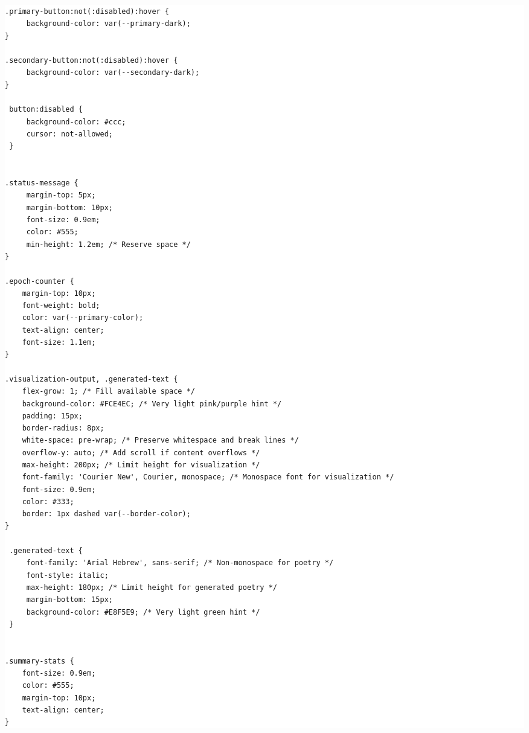     .primary-button:not(:disabled):hover {
         background-color: var(--primary-dark);
    }

    .secondary-button:not(:disabled):hover {
         background-color: var(--secondary-dark);
    }

     button:disabled {
         background-color: #ccc;
         cursor: not-allowed;
     }


    .status-message {
         margin-top: 5px;
         margin-bottom: 10px;
         font-size: 0.9em;
         color: #555;
         min-height: 1.2em; /* Reserve space */
    }

    .epoch-counter {
        margin-top: 10px;
        font-weight: bold;
        color: var(--primary-color);
        text-align: center;
        font-size: 1.1em;
    }

    .visualization-output, .generated-text {
        flex-grow: 1; /* Fill available space */
        background-color: #FCE4EC; /* Very light pink/purple hint */
        padding: 15px;
        border-radius: 8px;
        white-space: pre-wrap; /* Preserve whitespace and break lines */
        overflow-y: auto; /* Add scroll if content overflows */
        max-height: 200px; /* Limit height for visualization */
        font-family: 'Courier New', Courier, monospace; /* Monospace font for visualization */
        font-size: 0.9em;
        color: #333;
        border: 1px dashed var(--border-color);
    }

     .generated-text {
         font-family: 'Arial Hebrew', sans-serif; /* Non-monospace for poetry */
         font-style: italic;
         max-height: 180px; /* Limit height for generated poetry */
         margin-bottom: 15px;
         background-color: #E8F5E9; /* Very light green hint */
     }


    .summary-stats {
        font-size: 0.9em;
        color: #555;
        margin-top: 10px;
        text-align: center;
    }
